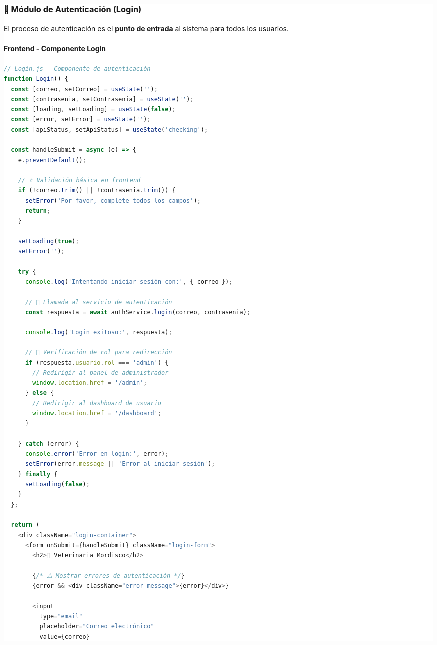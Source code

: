 ### 🔐 Módulo de Autenticación (Login)

El proceso de autenticación es el **punto de entrada** al sistema para todos los usuarios.

#### Frontend - Componente Login

```javascript
// Login.js - Componente de autenticación
function Login() {
  const [correo, setCorreo] = useState('');
  const [contrasenia, setContrasenia] = useState('');
  const [loading, setLoading] = useState(false);
  const [error, setError] = useState('');
  const [apiStatus, setApiStatus] = useState('checking');

  const handleSubmit = async (e) => {
    e.preventDefault();
    
    // ⭐ Validación básica en frontend
    if (!correo.trim() || !contrasenia.trim()) {
      setError('Por favor, complete todos los campos');
      return;
    }
    
    setLoading(true);
    setError('');
    
    try {
      console.log('Intentando iniciar sesión con:', { correo });
      
      // 🔑 Llamada al servicio de autenticación
      const respuesta = await authService.login(correo, contrasenia);
      
      console.log('Login exitoso:', respuesta);
      
      // 🚦 Verificación de rol para redirección
      if (respuesta.usuario.rol === 'admin') {
        // Redirigir al panel de administrador
        window.location.href = '/admin';
      } else {
        // Redirigir al dashboard de usuario
        window.location.href = '/dashboard';
      }
      
    } catch (error) {
      console.error('Error en login:', error);
      setError(error.message || 'Error al iniciar sesión');
    } finally {
      setLoading(false);
    }
  };

  return (
    <div className="login-container">
      <form onSubmit={handleSubmit} className="login-form">
        <h2>🐾 Veterinaria Mordisco</h2>
        
        {/* ⚠️ Mostrar errores de autenticación */}
        {error && <div className="error-message">{error}</div>}
        
        <input
          type="email"
          placeholder="Correo electrónico"
          value={correo}
```